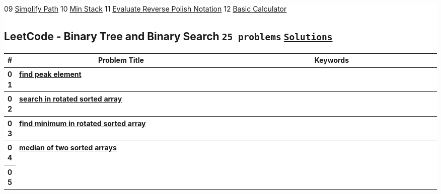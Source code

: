 <th align="center">09</th>
<th align="left"><a href="https://leetcode.com/problems/simplify-path/">Simplify Path</a></th>
<th align="left"></th>
        </tr>
        <tr>
<th align="center">10</th>
<th align="left"><a href="https://leetcode.com/problems/min-stack/">Min Stack</a></th>
<th align="left"></th>
        </tr>
        <tr>
<th align="center">11</th>
<th align="left"><a href="https://leetcode.com/problems/evaluate-reverse-polish-notation/">Evaluate Reverse Polish Notation</a></th>
<th align="left"></th>
        </tr>
        <tr>
<th align="center">12</th>
<th align="left"><a href="https://leetcode.com/problems/basic-calculator/">Basic Calculator</a></th>
<th align="left"></th>
        </tr>
    </tbody>
</table>

## LeetCode - Binary Tree and Binary Search `25 problems` [`Solutions`](/level-3/leetcode/interviews-questions-2/solutions/binary-search-tree.md)

<table>
    <head>
        <tr>
<th align="center">#</th>
<th align="center" width="600px">Problem Title</th>
<th align="center" width="600px">Keywords</th>
        </tr>
    </head>
    <tbody>
        <tr>
<th align="center">01</th>
<th align="left"><a href="https://leetcode.com/problems/find-peak-element/">find peak element</a></th>
<th align="left"></th>
        </tr>
        <tr>
<th align="center">02</th>
<th align="left"><a href="https://leetcode.com/problems/search-in-rotated-sorted-array/">search in rotated sorted array</a></th>
<th align="left"></th>
        </tr>
        <tr>
<th align="center">03</th>
<th align="left"><a href="https://leetcode.com/problems/find-minimum-in-rotated-sorted-array/">find minimum in rotated sorted array</a></th>
<th align="left"></th>
        </tr>
        <tr>
<th align="center">04</th>
<th align="left"><a href="https://leetcode.com/problems/median-of-two-sorted-arrays/">median of two sorted arrays</a></th>
<th align="left"></th>
        </tr>
        <tr>
<th align="center">05</th>
